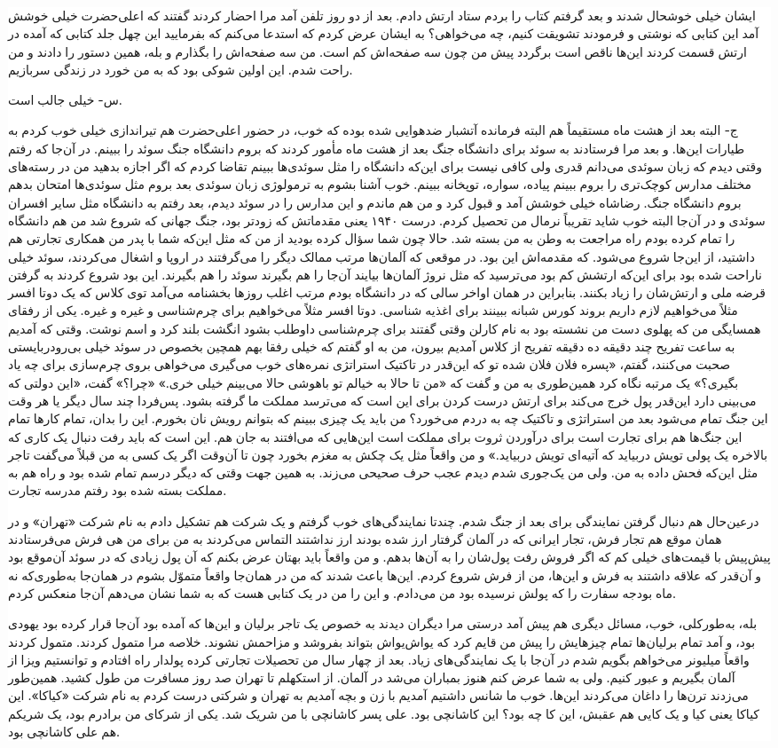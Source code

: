 ایشان خیلی خوشحال شدند و بعد گرفتم کتاب را بردم ستاد ارتش دادم. بعد از دو روز تلفن آمد مرا احضار کردند گفتند که اعلی‌حضرت خیلی خوشش آمد این کتابی که نوشتی و فرمودند تشویقت کنیم، چه می‌خواهی؟ به ایشان عرض کردم که استدعا می‌کنم که بفرمایید این چهل جلد کتابی که آمده در ارتش قسمت کردند این‌ها ناقص است برگردد پیش من چون سه صفحه‌اش کم است. من سه صفحه‌اش را بگذارم و بله، همین دستور را دادند و من راحت شدم. این اولین شوکی بود که به من خورد در زندگی سربازیم.

س- خیلی جالب است.

ج- البته بعد از هشت ماه مستقیماً هم البته فرمانده آتشبار ضدهوایی شده بوده که خوب، در حضور اعلی‌حضرت هم تیراندازی خیلی خوب کردم به طیارات این‌ها. و بعد مرا فرستادند به سوئد برای دانشگاه جنگ بعد از هشت ماه مأمور کردند که بروم دانشگاه جنگ سوئد را ببینم. در آن‌جا که رفتم وقتی دیدم که زبان سوئدی می‌دانم قدری ولی کافی نیست برای این‌که دانشگاه را مثل سوئدی‌ها ببینم تقاضا کردم که اگر اجازه بدهید من در رسته‌های مختلف مدارس کوچک‌تری را بروم ببینم پیاده، سواره، توپخانه ببینم. خوب آشنا بشوم به ترمولوژی زبان سوئدی بعد بروم مثل سوئدی‌ها امتحان بدهم بروم دانشگاه جنگ. رضاشاه خیلی خوشش آمد و قبول کرد و من هم ماندم و این مدارس را در سوئد دیدم، بعد رفتم به دانشگاه مثل سایر افسران سوئدی و در آن‌جا البته خوب شاید تقریباً نرمال من تحصیل کردم. درست ۱۹۴۰ یعنی مقدماتش که زودتر بود، جنگ جهانی که شروع شد من هم دانشگاه را تمام کرده بودم راه مراجعت به وطن به من بسته شد. حالا چون شما سؤال کرده بودید از من که مثل این‌که شما با پدر من همکاری تجارتی هم داشتید، از این‌جا شروع می‌شود. که مقدمه‌اش این بود. در موقعی که آلمان‌ها مرتب ممالک دیگر را می‌گرفتند در اروپا و اشغال می‌کردند، سوئد خیلی ناراحت شده بود برای این‌که ارتشش کم بود می‌ترسید که مثل نروژ آلمان‌ها بیایند آن‌جا را هم بگیرند سوئد را هم بگیرند. این بود شروع کردند به گرفتن قرضه ملی و ارتش‌شان را زیاد بکنند. بنابراین در همان اواخر سالی که در دانشگاه بودم مرتب اغلب روزها بخشنامه می‌آمد توی کلاس که یک دوتا افسر مثلاً می‌خواهیم لازم داریم بروند کورس شبانه ببینند برای اغذیه شناسی. دوتا افسر مثلاً می‌خواهیم برای چرم‌شناسی و غیره و غیره. یکی از رفقای همسایگی من که پهلوی دست من نشسته بود به نام کارلن وقتی گفتند برای چرم‌شناسی داوطلب بشود انگشت بلند کرد و اسم نوشت. وقتی که آمدیم به ساعت تفریح چند دقیقه ده دقیقه تفریح از کلاس آمدیم بیرون، من به او گفتم که خیلی رفقا بهم همچین بخصوص در سوئد خیلی بی‌رودربایستی صحبت می‌کنند، گفتم، «پسره فلان فلان شده تو که این‌قدر در تاکتیک استراتژی نمره‌های خوب می‌گیری می‌خواهی بروی چرم‌سازی برای چه یاد بگیری؟» یک مرتبه نگاه کرد همین‌طوری به من و گفت که «من تا حالا به خیالم تو باهوشی حالا می‌بینم خیلی خری.» «چرا؟» گفت، «این دولتی که می‌بینی دارد این‌قدر پول خرج می‌کند برای ارتش درست کردن برای این است که می‌ترسد مملکت ما گرفته بشود. پس‌فردا چند سال دیگر یا هر وقت این جنگ تمام می‌شود بعد من استراتژی و تاکتیک چه به دردم می‌خورد؟ من باید یک چیزی ببینم که بتوانم رویش نان بخورم. این را بدان، تمام کارها تمام این جنگ‌ها هم برای تجارت است برای درآوردن ثروت برای مملکت است این‌هایی که می‌افتند به جان هم. این است که باید رفت دنبال یک کاری که بالاخره یک پولی تویش دربیاید که آتیه‌ای تویش دربیاید.» و من واقعاً مثل یک چکش به مغزم بخورد چون تا آن‌وقت اگر یک کسی به من قبلاً می‌گفت تاجر مثل این‌که فحش داده به من. ولی من یک‌جوری شدم دیدم عجب حرف صحیحی می‌زند. به همین جهت وقتی که دیگر درسم تمام شده بود و راه هم به مملکت بسته شده بود رفتم مدرسه تجارت.

درعین‌حال هم دنبال گرفتن نمایندگی برای بعد از جنگ شدم. چندتا نمایندگی‌های خوب گرفتم و یک شرکت هم تشکیل دادم به نام شرکت «تهران» و در همان موقع هم تجار فرش، تجار ایرانی که در آلمان گرفتار ارز شده بودند ارز نداشتند التماس می‌کردند به من برای من هی فرش می‌فرستادند پیش‌پیش با قیمت‌های خیلی کم که اگر فروش رفت پول‌شان را به آن‌ها بدهم. و من واقعاً باید بهتان عرض بکنم که آن پول زیادی که در سوئد آن‌موقع بود و آن‌قدر که علاقه داشتند به فرش و این‌ها، من از فرش شروع کردم. این‌ها باعث شدند که من در همان‌جا واقعاً متموّل بشوم در همان‌جا به‌طوری‌که نه ماه بودجه سفارت را که پولش نرسیده بود من می‌دادم. و این را من در یک کتابی هست که به شما نشان می‌دهم آن‌جا منعکس کردم.

بله، به‌طورکلی، خوب، مسائل دیگری هم پیش آمد درستی مرا دیگران دیدند به خصوص یک تاجر برلیان و این‌ها که آمده بود آن‌جا قرار کرده بود یهودی بود، و آمد تمام برلیان‌ها تمام چیزهایش را پیش من قایم کرد که یواش‌یواش بتواند بفروشد و مزاحمش نشوند. خلاصه مرا متمول کردند. متمول کردند واقعاً میلیونر می‌خواهم بگویم شدم در آن‌جا با یک نمایندگی‌های زیاد. بعد از چهار سال من تحصیلات تجارتی کرده پولدار راه افتادم و توانستیم ویزا از آلمان بگیریم و عبور کنیم. ولی به شما عرض کنم هنوز بمباران می‌شد در آلمان. از استکهلم تا تهران صد روز مسافرت من طول کشید. همین‌طور می‌زدند ترن‌ها را داغان می‌کردند این‌ها. خوب ما شانس داشتیم آمدیم با زن و بچه آمدیم به تهران و شرکتی درست کردم به نام شرکت «کیاکا». این کیاکا یعنی کیا و یک کایی هم عقبش، این کا چه بود؟ این کاشانچی بود. علی پسر کاشانچی با من شریک شد. یکی از شرکای من برادرم بود، یک شریکم هم علی کاشانچی بود.
